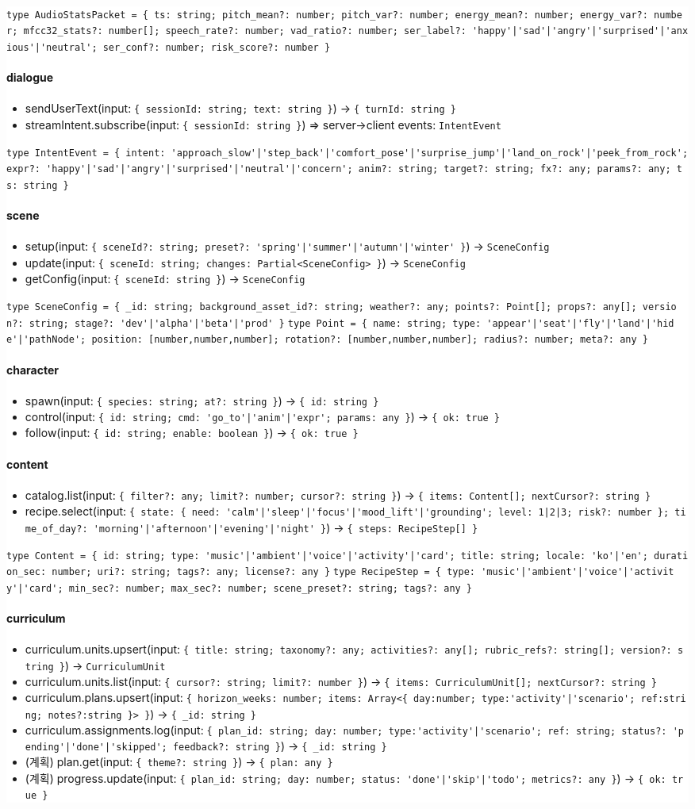 `type AudioStatsPacket = { ts: string; pitch_mean?: number; pitch_var?: number; energy_mean?: number; energy_var?: number; mfcc32_stats?: number[]; speech_rate?: number; vad_ratio?: number; ser_label?: 'happy'|'sad'|'angry'|'surprised'|'anxious'|'neutral'; ser_conf?: number; risk_score?: number }`

#### dialogue
- sendUserText(input: `{ sessionId: string; text: string }`) → `{ turnId: string }`
- streamIntent.subscribe(input: `{ sessionId: string }`) ⇒ server→client events: `IntentEvent`

`type IntentEvent = { intent: 'approach_slow'|'step_back'|'comfort_pose'|'surprise_jump'|'land_on_rock'|'peek_from_rock'; expr?: 'happy'|'sad'|'angry'|'surprised'|'neutral'|'concern'; anim?: string; target?: string; fx?: any; params?: any; ts: string }`

#### scene
- setup(input: `{ sceneId?: string; preset?: 'spring'|'summer'|'autumn'|'winter' }`) → `SceneConfig`
- update(input: `{ sceneId: string; changes: Partial<SceneConfig> }`) → `SceneConfig`
- getConfig(input: `{ sceneId: string }`) → `SceneConfig`

`type SceneConfig = { _id: string; background_asset_id?: string; weather?: any; points?: Point[]; props?: any[]; version?: string; stage?: 'dev'|'alpha'|'beta'|'prod' }`
`type Point = { name: string; type: 'appear'|'seat'|'fly'|'land'|'hide'|'pathNode'; position: [number,number,number]; rotation?: [number,number,number]; radius?: number; meta?: any }`

#### character
- spawn(input: `{ species: string; at?: string }`) → `{ id: string }`
- control(input: `{ id: string; cmd: 'go_to'|'anim'|'expr'; params: any }`) → `{ ok: true }`
- follow(input: `{ id: string; enable: boolean }`) → `{ ok: true }`

#### content
- catalog.list(input: `{ filter?: any; limit?: number; cursor?: string }`) → `{ items: Content[]; nextCursor?: string }`
- recipe.select(input: `{ state: { need: 'calm'|'sleep'|'focus'|'mood_lift'|'grounding'; level: 1|2|3; risk?: number }; time_of_day?: 'morning'|'afternoon'|'evening'|'night' }`) → `{ steps: RecipeStep[] }`

`type Content = { id: string; type: 'music'|'ambient'|'voice'|'activity'|'card'; title: string; locale: 'ko'|'en'; duration_sec: number; uri?: string; tags?: any; license?: any }`
`type RecipeStep = { type: 'music'|'ambient'|'voice'|'activity'|'card'; min_sec?: number; max_sec?: number; scene_preset?: string; tags?: any }`

#### curriculum
- curriculum.units.upsert(input: `{ title: string; taxonomy?: any; activities?: any[]; rubric_refs?: string[]; version?: string }`) → `CurriculumUnit`
- curriculum.units.list(input: `{ cursor?: string; limit?: number }`) → `{ items: CurriculumUnit[]; nextCursor?: string }`
- curriculum.plans.upsert(input: `{ horizon_weeks: number; items: Array<{ day:number; type:'activity'|'scenario'; ref:string; notes?:string }> }`) → `{ _id: string }`
- curriculum.assignments.log(input: `{ plan_id: string; day: number; type:'activity'|'scenario'; ref: string; status?: 'pending'|'done'|'skipped'; feedback?: string }`) → `{ _id: string }`
- (계획) plan.get(input: `{ theme?: string }`) → `{ plan: any }`
- (계획) progress.update(input: `{ plan_id: string; day: number; status: 'done'|'skip'|'todo'; metrics?: any }`) → `{ ok: true }`
